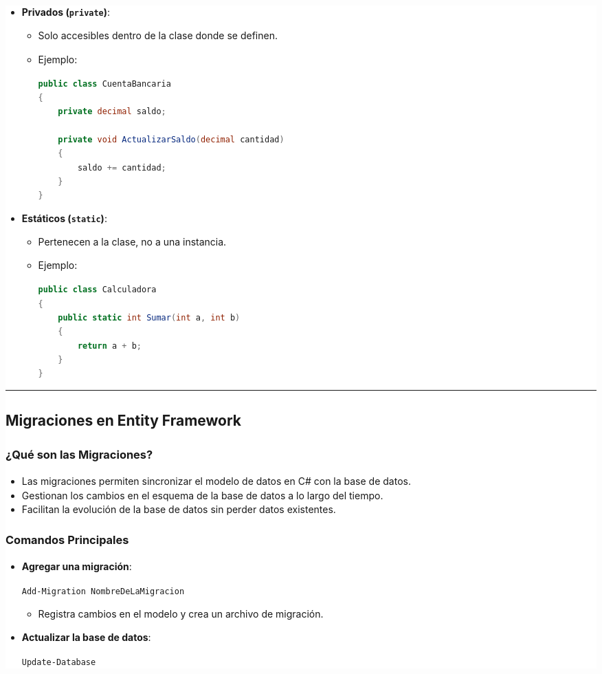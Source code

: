- **Privados (`private`)**:
  - Solo accesibles dentro de la clase donde se definen.
  - Ejemplo:

    ~~~csharp
    public class CuentaBancaria
    {
        private decimal saldo;

        private void ActualizarSaldo(decimal cantidad)
        {
            saldo += cantidad;
        }
    }
    ~~~

- **Estáticos (`static`)**:
  - Pertenecen a la clase, no a una instancia.
  - Ejemplo:

    ~~~csharp
    public class Calculadora
    {
        public static int Sumar(int a, int b)
        {
            return a + b;
        }
    }
    ~~~

---

## Migraciones en Entity Framework

### ¿Qué son las Migraciones?

- Las migraciones permiten sincronizar el modelo de datos en C# con la base de datos.
- Gestionan los cambios en el esquema de la base de datos a lo largo del tiempo.
- Facilitan la evolución de la base de datos sin perder datos existentes.

### Comandos Principales

- **Agregar una migración**:

  ~~~bash
  Add-Migration NombreDeLaMigracion
  ~~~

  - Registra cambios en el modelo y crea un archivo de migración.

- **Actualizar la base de datos**:

  ~~~bash
  Update-Database
  ~~~

